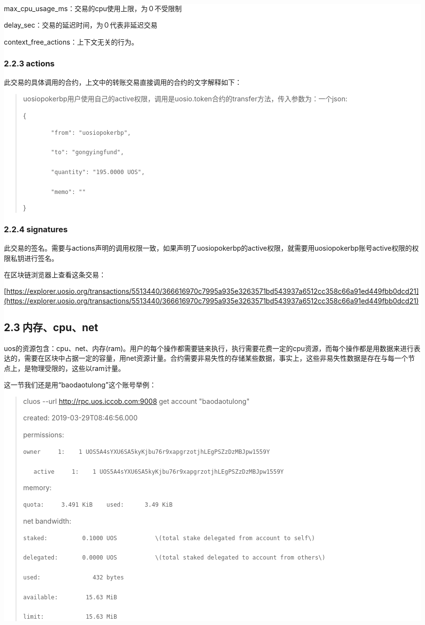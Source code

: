 max\_cpu\_usage\_ms：交易的cpu使用上限，为０不受限制

delay\_sec：交易的延迟时间，为０代表非延迟交易

context\_free\_actions：上下文无关的行为。

### 2.2.3 actions <a id="9c17f6a6"></a>

此交易的具体调用的合约，上文中的转账交易直接调用的合约的文字解释如下：

> uosiopokerbp用户使用自己的active权限，调用是uosio.token合约的transfer方法，传入参数为：一个json:
>
> {
>
>             "from": "uosiopokerbp",
>
>             "to": "gongyingfund",
>
>             "quantity": "195.0000 UOS",
>
>             "memo": ""
>
> }

### 2.2.4 signatures <a id="df476357"></a>

此交易的签名。需要与actions声明的调用权限一致，如果声明了uosiopokerbp的active权限，就需要用uosiopokerbp账号active权限的权限私钥进行签名。

在区块链浏览器上查看这条交易：

[https://explorer.uosio.org/transactions/5513440/366616970c7995a935e3263571bd543937a6512cc358c66a91ed449fbb0dcd21](https://explorer.uosio.org/transactions/5513440/366616970c7995a935e3263571bd543937a6512cc358c66a91ed449fbb0dcd21)

## 2.3 内存、cpu、net <a id="18a6625f"></a>

uos的资源包含：cpu、net、内存\(ram\)。用户的每个操作都需要链来执行，执行需要花费一定的cpu资源，而每个操作都是用数据来进行表达的，需要在区块中占据一定的容量，用net资源计量。合约需要非易失性的存储某些数据，事实上，这些非易失性数据是存在与每一个节点上，是物理受限的，这些以ram计量。

这一节我们还是用“baodaotulong”这个账号举例：

> cluos --url http://rpc.uos.iccob.com:9008 get account "baodaotulong"
>
> created: 2019-03-29T08:46:56.000
>
> permissions:
>
>     owner     1:    1 UOS5A4sYXU6SA5kyKjbu76r9xapgrzotjhLEgPSZzDzMBJpw1559Y
>
>        active     1:    1 UOS5A4sYXU6SA5kyKjbu76r9xapgrzotjhLEgPSZzDzMBJpw1559Y
>
> memory:
>
>     quota:     3.491 KiB    used:      3.49 KiB  
>
> net bandwidth:
>
>     staked:          0.1000 UOS           \(total stake delegated from account to self\)
>
>     delegated:       0.0000 UOS           \(total staked delegated to account from others\)
>
>     used:               432 bytes
>
>     available:        15.63 MiB  
>
>     limit:            15.63 MiB  
>